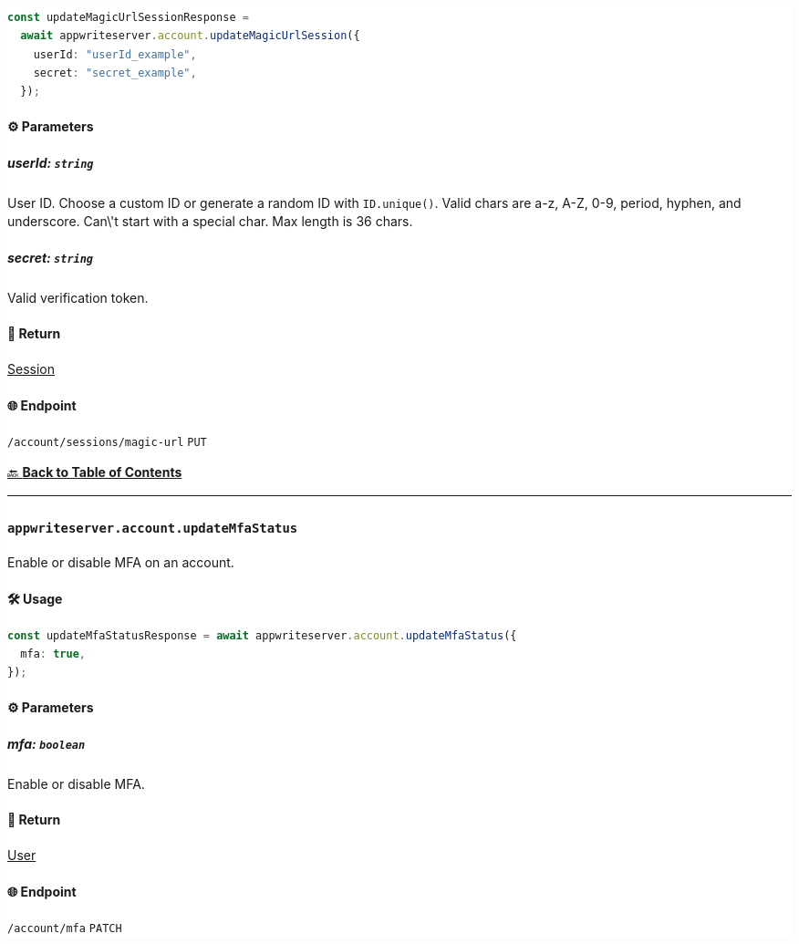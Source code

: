 ```typescript
const updateMagicUrlSessionResponse =
  await appwriteserver.account.updateMagicUrlSession({
    userId: "userId_example",
    secret: "secret_example",
  });
```

#### ⚙️ Parameters<a id="⚙️-parameters"></a>

##### userId: `string`<a id="userid-string"></a>

User ID. Choose a custom ID or generate a random ID with `ID.unique()`. Valid chars are a-z, A-Z, 0-9, period, hyphen, and underscore. Can\\\'t start with a special char. Max length is 36 chars.

##### secret: `string`<a id="secret-string"></a>

Valid verification token.

#### 🔄 Return<a id="🔄-return"></a>

[Session](./models/session.ts)

#### 🌐 Endpoint<a id="🌐-endpoint"></a>

`/account/sessions/magic-url` `PUT`

[🔙 **Back to Table of Contents**](#table-of-contents)

---


### `appwriteserver.account.updateMfaStatus`<a id="appwriteserveraccountupdatemfastatus"></a>

Enable or disable MFA on an account.

#### 🛠️ Usage<a id="🛠️-usage"></a>

```typescript
const updateMfaStatusResponse = await appwriteserver.account.updateMfaStatus({
  mfa: true,
});
```

#### ⚙️ Parameters<a id="⚙️-parameters"></a>

##### mfa: `boolean`<a id="mfa-boolean"></a>

Enable or disable MFA.

#### 🔄 Return<a id="🔄-return"></a>

[User](./models/user.ts)

#### 🌐 Endpoint<a id="🌐-endpoint"></a>

`/account/mfa` `PATCH`
